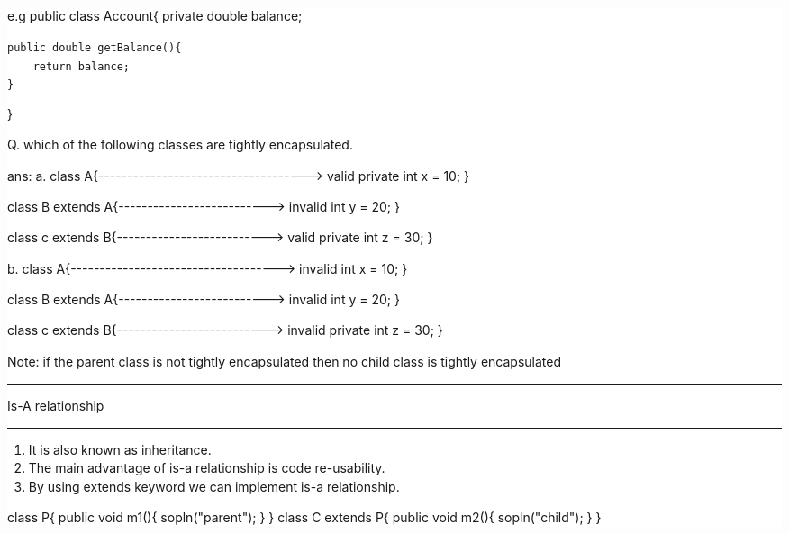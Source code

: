 e.g public class Account{
	private double balance;

	public double getBalance(){
		return balance;
	}
}


Q. which of the following classes are tightly encapsulated.

ans: a.
class A{------------------------------------> valid
	private int x = 10;
}

class B extends A{--------------------------> invalid
	int y = 20;
}

class c extends B{--------------------------> valid
	private int z = 30;
}

b. 
class A{------------------------------------> invalid
	int x = 10;
}

class B extends A{--------------------------> invalid
	int y = 20;
}

class c extends B{--------------------------> invalid
	private int z = 30;
}


Note: if the parent class is not tightly encapsulated then no child class is tightly encapsulated  


______________________
Is-A relationship
______________________

1. It is also known as inheritance.
2. The main advantage of is-a relationship is code re-usability.
3. By using extends keyword we can implement is-a relationship.

class P{
	public void m1(){
		sopln("parent");
	} 
}
class C extends P{
	public void m2(){
		sopln("child");
	}
}
